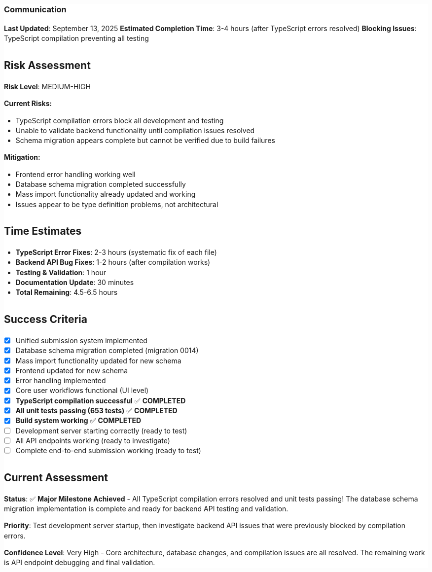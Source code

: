 ### Communication

**Last Updated**: September 13, 2025 **Estimated Completion Time**: 3-4 hours (after TypeScript errors resolved) **Blocking Issues**: TypeScript compilation preventing all testing

## Risk Assessment

**Risk Level**: MEDIUM-HIGH

**Current Risks:**

- TypeScript compilation errors block all development and testing
- Unable to validate backend functionality until compilation issues resolved
- Schema migration appears complete but cannot be verified due to build failures

**Mitigation:**

- Frontend error handling working well
- Database schema migration completed successfully
- Mass import functionality already updated and working
- Issues appear to be type definition problems, not architectural

## Time Estimates

- **TypeScript Error Fixes**: 2-3 hours (systematic fix of each file)
- **Backend API Bug Fixes**: 1-2 hours (after compilation works)
- **Testing & Validation**: 1 hour
- **Documentation Update**: 30 minutes
- **Total Remaining**: 4.5-6.5 hours

## Success Criteria

- [x] Unified submission system implemented
- [x] Database schema migration completed (migration 0014)
- [x] Mass import functionality updated for new schema
- [x] Frontend updated for new schema
- [x] Error handling implemented
- [x] Core user workflows functional (UI level)
- [x] **TypeScript compilation successful** ✅ **COMPLETED**
- [x] **All unit tests passing (653 tests)** ✅ **COMPLETED**
- [x] **Build system working** ✅ **COMPLETED**
- [ ] Development server starting correctly (ready to test)
- [ ] All API endpoints working (ready to investigate)
- [ ] Complete end-to-end submission working (ready to test)

## Current Assessment

**Status**: ✅ **Major Milestone Achieved** - All TypeScript compilation errors resolved and unit tests passing! The database schema migration implementation is complete and ready for backend API testing and validation.

**Priority**: Test development server startup, then investigate backend API issues that were previously blocked by compilation errors.

**Confidence Level**: Very High - Core architecture, database changes, and compilation issues are all resolved. The remaining work is API endpoint debugging and final validation.

   
